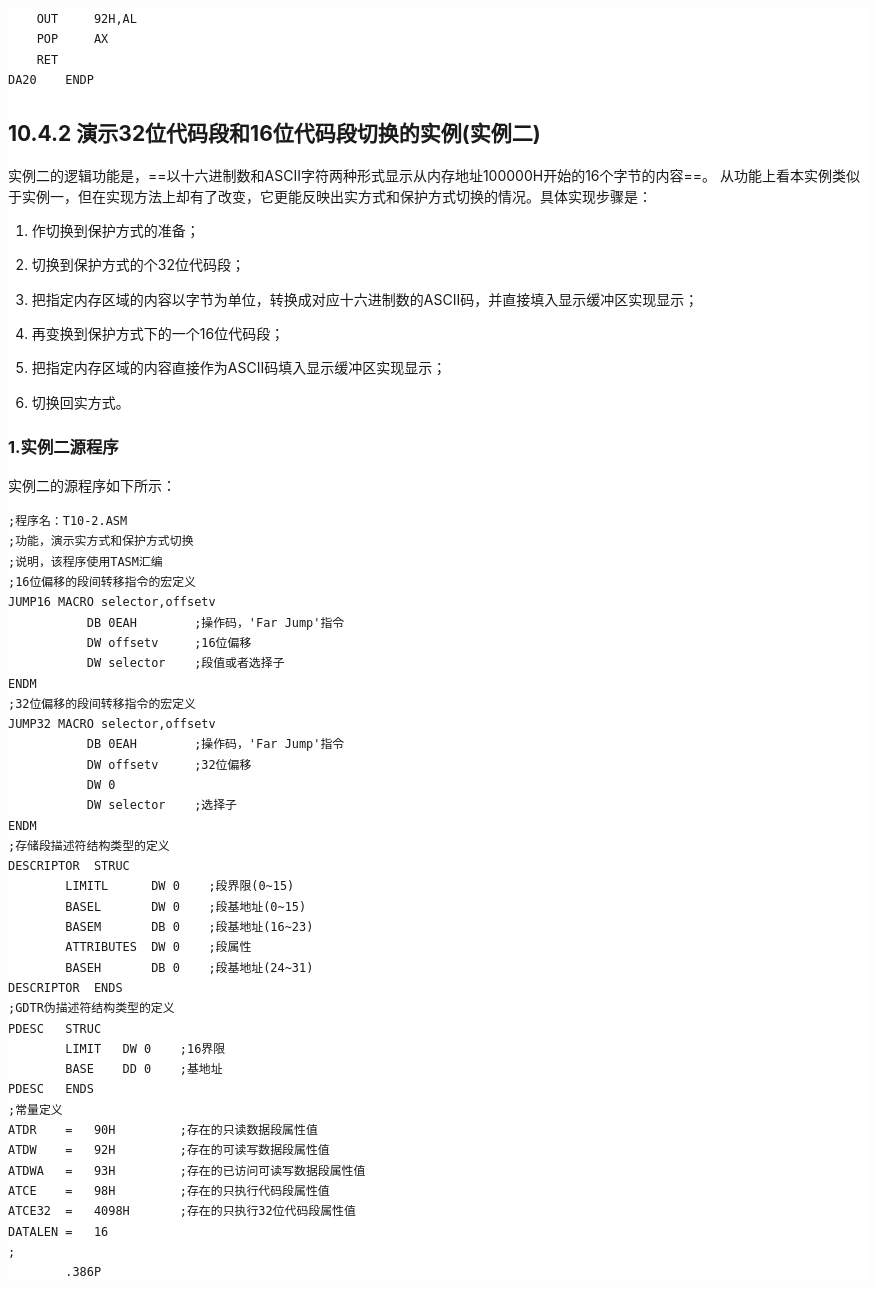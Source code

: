 ```assembly
	OUT		92H,AL
	POP		AX
	RET
DA20 	ENDP
```

## 10.4.2 演示32位代码段和16位代码段切换的实例(实例二)

实例二的逻辑功能是，==以十六进制数和ASCII字符两种形式显示从内存地址100000H开始的16个字节的内容==。
从功能上看本实例类似于实例一，但在实现方法上却有了改变，它更能反映出实方式和保护方式切换的情况。具体实现步骤是：

1. 作切换到保护方式的准备；

2. 切换到保护方式的个32位代码段；

3. 把指定内存区域的内容以字节为单位，转换成对应十六进制数的ASCII码，并直接填入显示缓冲区实现显示；

4. 再变换到保护方式下的一个16位代码段；

5. 把指定内存区域的内容直接作为ASCII码填入显示缓冲区实现显示；

6. 切换回实方式。


### 1.实例二源程序

实例二的源程序如下所示：

```assembly
;程序名：T10-2.ASM
;功能，演示实方式和保护方式切换
;说明，该程序使用TASM汇编
;16位偏移的段间转移指令的宏定义
JUMP16 MACRO selector,offsetv
           DB 0EAH        ;操作码，'Far Jump'指令
           DW offsetv     ;16位偏移
           DW selector    ;段值或者选择子
ENDM
;32位偏移的段间转移指令的宏定义
JUMP32 MACRO selector,offsetv
           DB 0EAH        ;操作码，'Far Jump'指令
           DW offsetv     ;32位偏移
           DW 0
           DW selector    ;选择子
ENDM
;存储段描述符结构类型的定义
DESCRIPTOR 	STRUC
		LIMITL		DW 0	;段界限(0~15)
		BASEL 		DW 0	;段基地址(0~15)
		BASEM		DB 0	;段基地址(16~23)
		ATTRIBUTES 	DW 0	;段属性
		BASEH		DB 0	;段基地址(24~31)
DESCRIPTOR 	ENDS
;GDTR伪描述符结构类型的定义
PDESC 	STRUC
		LIMIT 	DW 0	;16界限
		BASE	DD 0	;基地址
PDESC 	ENDS
;常量定义
ATDR	=	90H			;存在的只读数据段属性值
ATDW	=	92H			;存在的可读写数据段属性值
ATDWA	=	93H			;存在的已访问可读写数据段属性值
ATCE	=	98H			;存在的只执行代码段属性值
ATCE32 	=	4098H		;存在的只执行32位代码段属性值
DATALEN = 	16
;
		.386P
```